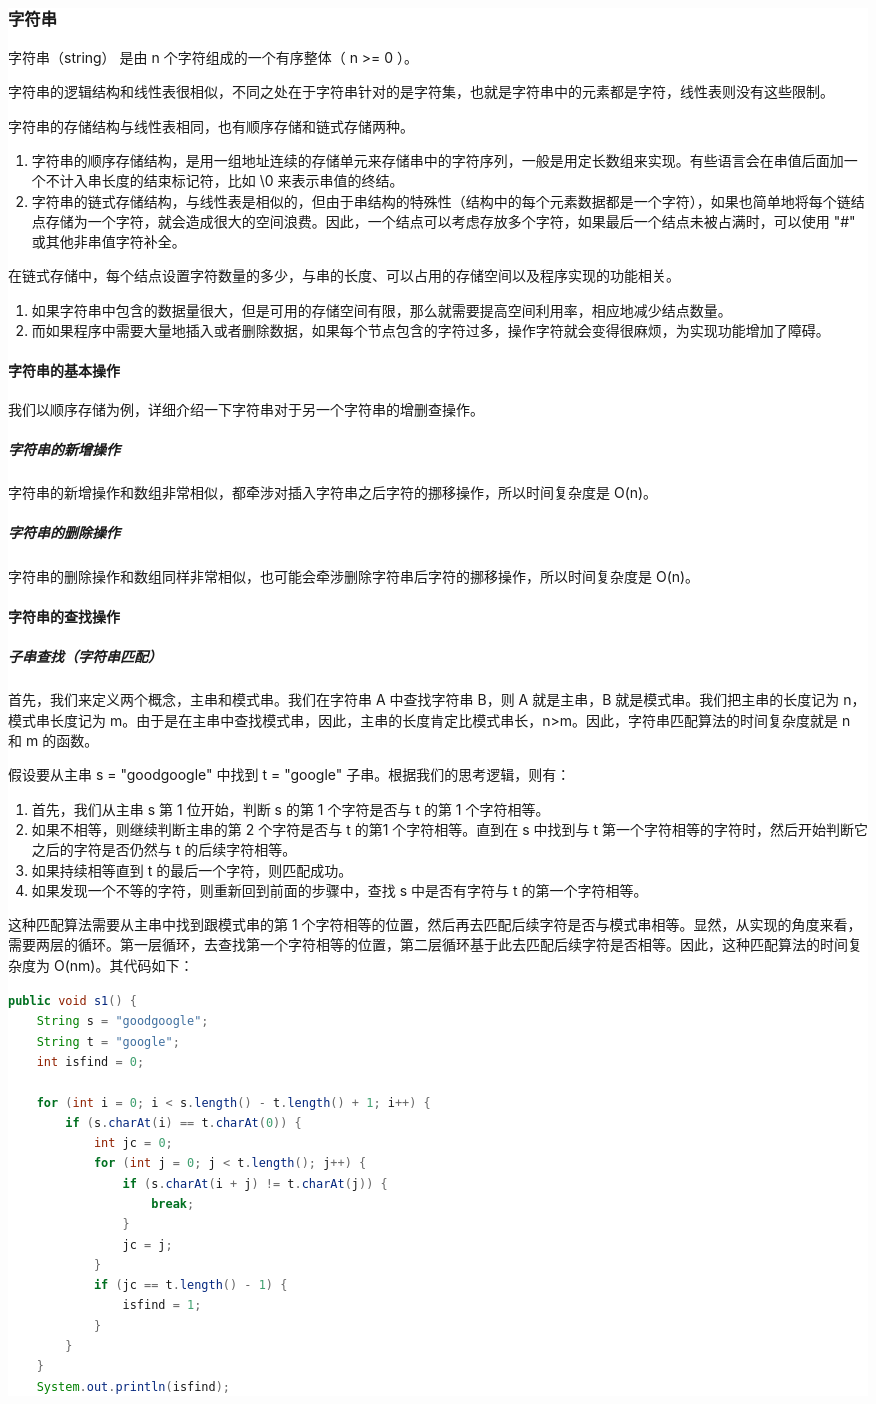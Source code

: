 

###  字符串

字符串（string） 是由 n 个字符组成的一个有序整体（ n >= 0 ）。

字符串的逻辑结构和线性表很相似，不同之处在于字符串针对的是字符集，也就是字符串中的元素都是字符，线性表则没有这些限制。

字符串的存储结构与线性表相同，也有顺序存储和链式存储两种。

1. 字符串的顺序存储结构，是用一组地址连续的存储单元来存储串中的字符序列，一般是用定长数组来实现。有些语言会在串值后面加一个不计入串长度的结束标记符，比如 \0 来表示串值的终结。
2. 字符串的链式存储结构，与线性表是相似的，但由于串结构的特殊性（结构中的每个元素数据都是一个字符），如果也简单地将每个链结点存储为一个字符，就会造成很大的空间浪费。因此，一个结点可以考虑存放多个字符，如果最后一个结点未被占满时，可以使用 "#" 或其他非串值字符补全。



在链式存储中，每个结点设置字符数量的多少，与串的长度、可以占用的存储空间以及程序实现的功能相关。

1. 如果字符串中包含的数据量很大，但是可用的存储空间有限，那么就需要提高空间利用率，相应地减少结点数量。
2. 而如果程序中需要大量地插入或者删除数据，如果每个节点包含的字符过多，操作字符就会变得很麻烦，为实现功能增加了障碍。



#### 字符串的基本操作

我们以顺序存储为例，详细介绍一下字符串对于另一个字符串的增删查操作。

##### 字符串的新增操作

字符串的新增操作和数组非常相似，都牵涉对插入字符串之后字符的挪移操作，所以时间复杂度是 O(n)。

##### 字符串的删除操作

字符串的删除操作和数组同样非常相似，也可能会牵涉删除字符串后字符的挪移操作，所以时间复杂度是 O(n)。

#### 字符串的查找操作

##### 子串查找（字符串匹配）

首先，我们来定义两个概念，主串和模式串。我们在字符串 A 中查找字符串 B，则 A 就是主串，B 就是模式串。我们把主串的长度记为 n，模式串长度记为 m。由于是在主串中查找模式串，因此，主串的长度肯定比模式串长，n>m。因此，字符串匹配算法的时间复杂度就是 n 和 m 的函数。

假设要从主串 s = "goodgoogle" 中找到 t = "google" 子串。根据我们的思考逻辑，则有：

1. 首先，我们从主串 s 第 1 位开始，判断 s 的第 1 个字符是否与 t 的第 1 个字符相等。
2. 如果不相等，则继续判断主串的第 2 个字符是否与 t 的第1 个字符相等。直到在 s 中找到与 t 第一个字符相等的字符时，然后开始判断它之后的字符是否仍然与 t 的后续字符相等。
3. 如果持续相等直到 t 的最后一个字符，则匹配成功。
4. 如果发现一个不等的字符，则重新回到前面的步骤中，查找 s 中是否有字符与 t 的第一个字符相等。

这种匹配算法需要从主串中找到跟模式串的第 1 个字符相等的位置，然后再去匹配后续字符是否与模式串相等。显然，从实现的角度来看，需要两层的循环。第一层循环，去查找第一个字符相等的位置，第二层循环基于此去匹配后续字符是否相等。因此，这种匹配算法的时间复杂度为 O(nm)。其代码如下：

```java
public void s1() {
    String s = "goodgoogle";
    String t = "google";
    int isfind = 0;

    for (int i = 0; i < s.length() - t.length() + 1; i++) {
        if (s.charAt(i) == t.charAt(0)) {
            int jc = 0;
            for (int j = 0; j < t.length(); j++) {
                if (s.charAt(i + j) != t.charAt(j)) {
                    break;
                }
                jc = j;
            }
            if (jc == t.length() - 1) {
                isfind = 1;
            }
        }
    }
    System.out.println(isfind);
```